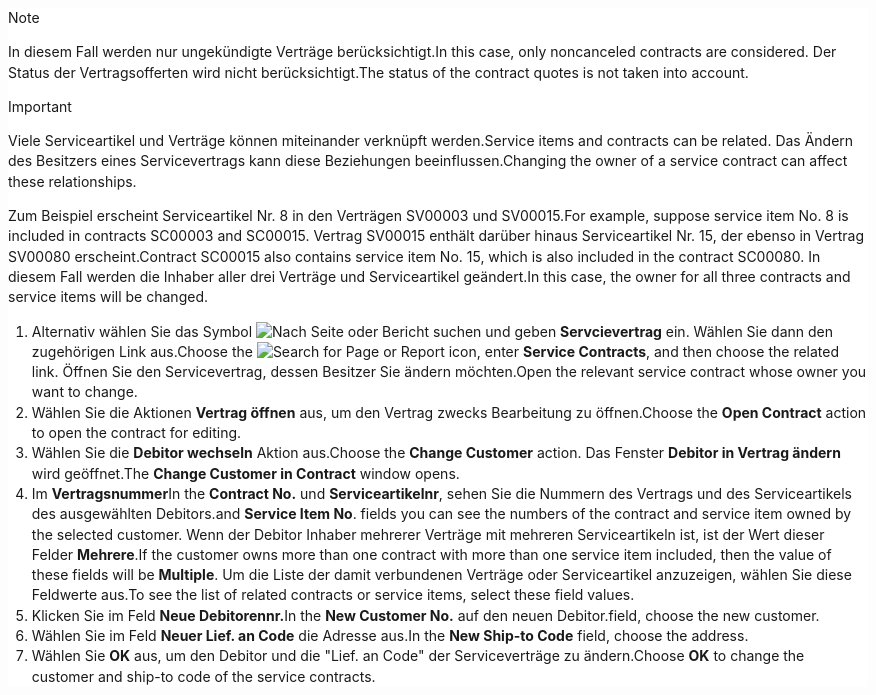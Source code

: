 > [!NOTE]  
>  <span data-ttu-id="8c6c6-237">In diesem Fall werden nur ungekündigte Verträge berücksichtigt.</span><span class="sxs-lookup"><span data-stu-id="8c6c6-237">In this case, only noncanceled contracts are considered.</span></span> <span data-ttu-id="8c6c6-238">Der Status der Vertragsofferten wird nicht berücksichtigt.</span><span class="sxs-lookup"><span data-stu-id="8c6c6-238">The status of the contract quotes is not taken into account.</span></span>  
  
> [!IMPORTANT]  
>  <span data-ttu-id="8c6c6-239">Viele Serviceartikel und Verträge können miteinander verknüpft werden.</span><span class="sxs-lookup"><span data-stu-id="8c6c6-239">Service items and contracts can be related.</span></span> <span data-ttu-id="8c6c6-240">Das Ändern des Besitzers eines Servicevertrags kann diese Beziehungen beeinflussen.</span><span class="sxs-lookup"><span data-stu-id="8c6c6-240">Changing the owner of a service contract can affect these relationships.</span></span>  
>   
>  <span data-ttu-id="8c6c6-241">Zum Beispiel erscheint Serviceartikel Nr. 8 in den Verträgen SV00003 und SV00015.</span><span class="sxs-lookup"><span data-stu-id="8c6c6-241">For example, suppose service item No. 8 is included in contracts SC00003 and SC00015.</span></span> <span data-ttu-id="8c6c6-242">Vertrag SV00015 enthält darüber hinaus Serviceartikel Nr. 15, der ebenso in Vertrag SV00080 erscheint.</span><span class="sxs-lookup"><span data-stu-id="8c6c6-242">Contract SC00015 also contains service item No. 15, which is also included in the contract SC00080.</span></span> <span data-ttu-id="8c6c6-243">In diesem Fall werden die Inhaber aller drei Verträge und Serviceartikel geändert.</span><span class="sxs-lookup"><span data-stu-id="8c6c6-243">In this case, the owner for all three contracts and service items will be changed.</span></span>  

1. <span data-ttu-id="8c6c6-244">Alternativ wählen Sie das Symbol ![Nach Seite oder Bericht suchen](media/ui-search/search_small.png "Nach Seite oder Bericht suchen") und geben **Servcievertrag** ein. Wählen Sie dann den zugehörigen Link aus.</span><span class="sxs-lookup"><span data-stu-id="8c6c6-244">Choose the ![Search for Page or Report](media/ui-search/search_small.png "Search for Page or Report icon") icon, enter **Service Contracts**, and then choose the related link.</span></span> <span data-ttu-id="8c6c6-245">Öffnen Sie den Servicevertrag, dessen Besitzer Sie ändern möchten.</span><span class="sxs-lookup"><span data-stu-id="8c6c6-245">Open the relevant service contract whose owner you want to change.</span></span>  
2. <span data-ttu-id="8c6c6-246">Wählen Sie die Aktionen **Vertrag öffnen** aus, um den Vertrag zwecks Bearbeitung zu öffnen.</span><span class="sxs-lookup"><span data-stu-id="8c6c6-246">Choose the **Open Contract** action to open the contract for editing.</span></span>  
3. <span data-ttu-id="8c6c6-247">Wählen Sie die **Debitor wechseln** Aktion aus.</span><span class="sxs-lookup"><span data-stu-id="8c6c6-247">Choose the **Change Customer** action.</span></span> <span data-ttu-id="8c6c6-248">Das Fenster **Debitor in Vertrag ändern** wird geöffnet.</span><span class="sxs-lookup"><span data-stu-id="8c6c6-248">The **Change Customer in Contract** window opens.</span></span>  
4. <span data-ttu-id="8c6c6-249">Im **Vertragsnummer**</span><span class="sxs-lookup"><span data-stu-id="8c6c6-249">In the **Contract No.**</span></span> <span data-ttu-id="8c6c6-250">und **Serviceartikelnr**, sehen Sie die Nummern des Vertrags und des Serviceartikels des ausgewählten Debitors.</span><span class="sxs-lookup"><span data-stu-id="8c6c6-250">and **Service Item No**. fields you can see the numbers of the contract and service item owned by the selected customer.</span></span> <span data-ttu-id="8c6c6-251">Wenn der Debitor Inhaber mehrerer Verträge mit mehreren Serviceartikeln ist, ist der Wert dieser Felder **Mehrere**.</span><span class="sxs-lookup"><span data-stu-id="8c6c6-251">If the customer owns more than one contract with more than one service item included, then the value of these fields will be **Multiple**.</span></span> <span data-ttu-id="8c6c6-252">Um die Liste der damit verbundenen Verträge oder Serviceartikel anzuzeigen, wählen Sie diese Feldwerte aus.</span><span class="sxs-lookup"><span data-stu-id="8c6c6-252">To see the list of related contracts or service items, select these field values.</span></span>  
5. <span data-ttu-id="8c6c6-253">Klicken Sie im Feld **Neue Debitorennr.**</span><span class="sxs-lookup"><span data-stu-id="8c6c6-253">In the **New Customer No.**</span></span> <span data-ttu-id="8c6c6-254">auf den neuen Debitor.</span><span class="sxs-lookup"><span data-stu-id="8c6c6-254">field, choose the new customer.</span></span>  
6. <span data-ttu-id="8c6c6-255">Wählen Sie im Feld **Neuer Lief. an Code** die Adresse aus.</span><span class="sxs-lookup"><span data-stu-id="8c6c6-255">In the **New Ship-to Code** field, choose the address.</span></span>  
7. <span data-ttu-id="8c6c6-256">Wählen Sie **OK** aus, um den Debitor und die "Lief. an Code" der Serviceverträge zu ändern.</span><span class="sxs-lookup"><span data-stu-id="8c6c6-256">Choose **OK** to change the customer and ship-to code of the service contracts.</span></span>  